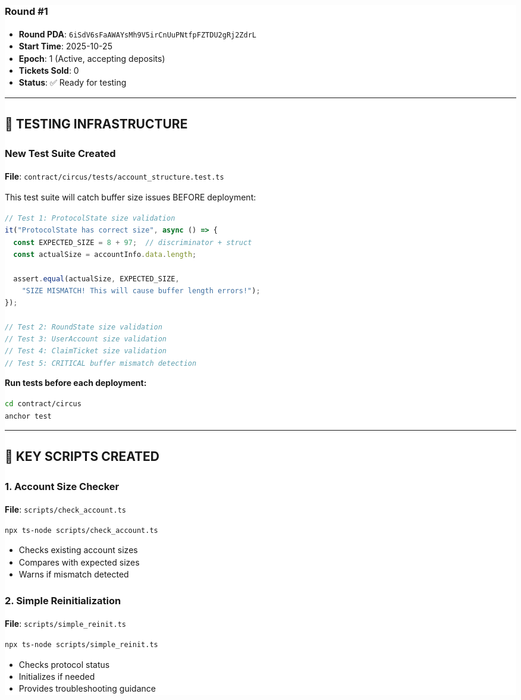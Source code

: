 ### **Round #1**
- **Round PDA**: `6iSdV6sFaAWAYsMh9V5irCnUuPNtfpFZTDU2gRj2ZdrL`
- **Start Time**: 2025-10-25
- **Epoch**: 1 (Active, accepting deposits)
- **Tickets Sold**: 0
- **Status**: ✅ Ready for testing

---

## 🧪 TESTING INFRASTRUCTURE

### **New Test Suite Created**
**File**: `contract/circus/tests/account_structure.test.ts`

This test suite will catch buffer size issues BEFORE deployment:

```typescript
// Test 1: ProtocolState size validation
it("ProtocolState has correct size", async () => {
  const EXPECTED_SIZE = 8 + 97;  // discriminator + struct
  const actualSize = accountInfo.data.length;

  assert.equal(actualSize, EXPECTED_SIZE,
    "SIZE MISMATCH! This will cause buffer length errors!");
});

// Test 2: RoundState size validation
// Test 3: UserAccount size validation
// Test 4: ClaimTicket size validation
// Test 5: CRITICAL buffer mismatch detection
```

**Run tests before each deployment:**
```bash
cd contract/circus
anchor test
```

---

## 📝 KEY SCRIPTS CREATED

### 1. **Account Size Checker**
**File**: `scripts/check_account.ts`
```bash
npx ts-node scripts/check_account.ts
```
- Checks existing account sizes
- Compares with expected sizes
- Warns if mismatch detected

### 2. **Simple Reinitialization**
**File**: `scripts/simple_reinit.ts`
```bash
npx ts-node scripts/simple_reinit.ts
```
- Checks protocol status
- Initializes if needed
- Provides troubleshooting guidance
